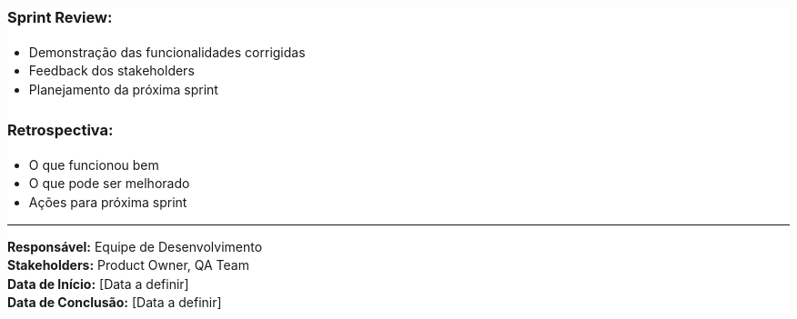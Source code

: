### **Sprint Review:**

- Demonstração das funcionalidades corrigidas
- Feedback dos stakeholders
- Planejamento da próxima sprint

### **Retrospectiva:**

- O que funcionou bem
- O que pode ser melhorado
- Ações para próxima sprint

---

**Responsável:** Equipe de Desenvolvimento  
**Stakeholders:** Product Owner, QA Team  
**Data de Início:** [Data a definir]  
**Data de Conclusão:** [Data a definir]

